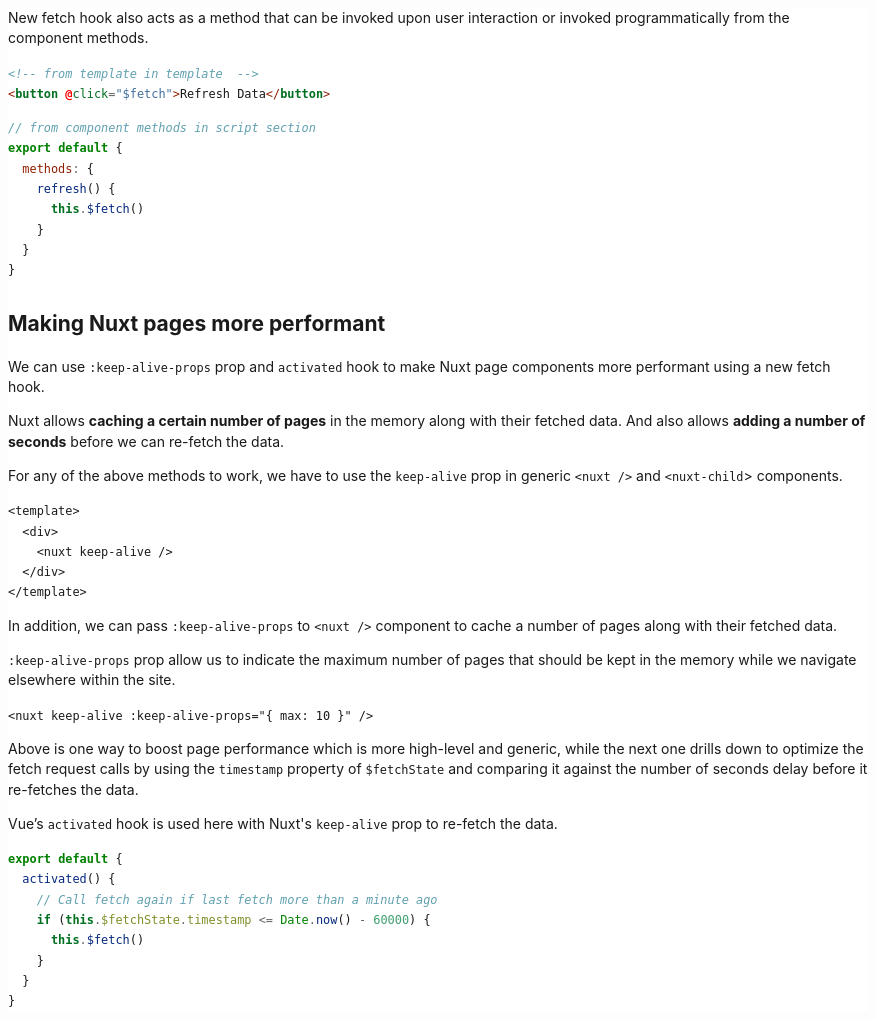 New fetch hook also acts as a method that can be invoked upon user interaction or invoked programmatically from the component methods.

```html
<!-- from template in template  -->
<button @click="$fetch">Refresh Data</button>
```

```js
// from component methods in script section
export default {
  methods: {
    refresh() {
      this.$fetch()
    }
  }
}
```

## Making Nuxt pages more performant

We can use `:keep-alive-props` prop and `activated` hook to make Nuxt page components more performant using a new fetch hook.

Nuxt allows **caching a certain number of pages** in the memory along with their fetched data. And also allows **adding a number of seconds** before we can re-fetch the data.

For any of the above methods to work, we have to use the `keep-alive` prop in generic `<nuxt />` and `<nuxt-child`> components.

```html{}[layouts/default.vue]
<template>
  <div>
    <nuxt keep-alive />
  </div>
</template>
```

In addition, we can pass `:keep-alive-props` to `<nuxt />` component to cache a number of pages along with their fetched data.

`:keep-alive-props` prop allow us to indicate the maximum number of pages that should be kept in the memory while we navigate elsewhere within the site.

```html{}[layouts/default.vue]
<nuxt keep-alive :keep-alive-props="{ max: 10 }" />
```

Above is one way to boost page performance which is more high-level and generic, while the next one drills down to optimize the fetch request calls by using the `timestamp` property of `$fetchState` and comparing it against the number of seconds delay before it re-fetches the data.

Vue’s `activated` hook is used here with Nuxt's `keep-alive` prop to re-fetch the data.

```js
export default {
  activated() {
    // Call fetch again if last fetch more than a minute ago
    if (this.$fetchState.timestamp <= Date.now() - 60000) {
      this.$fetch()
    }
  }
}
```
